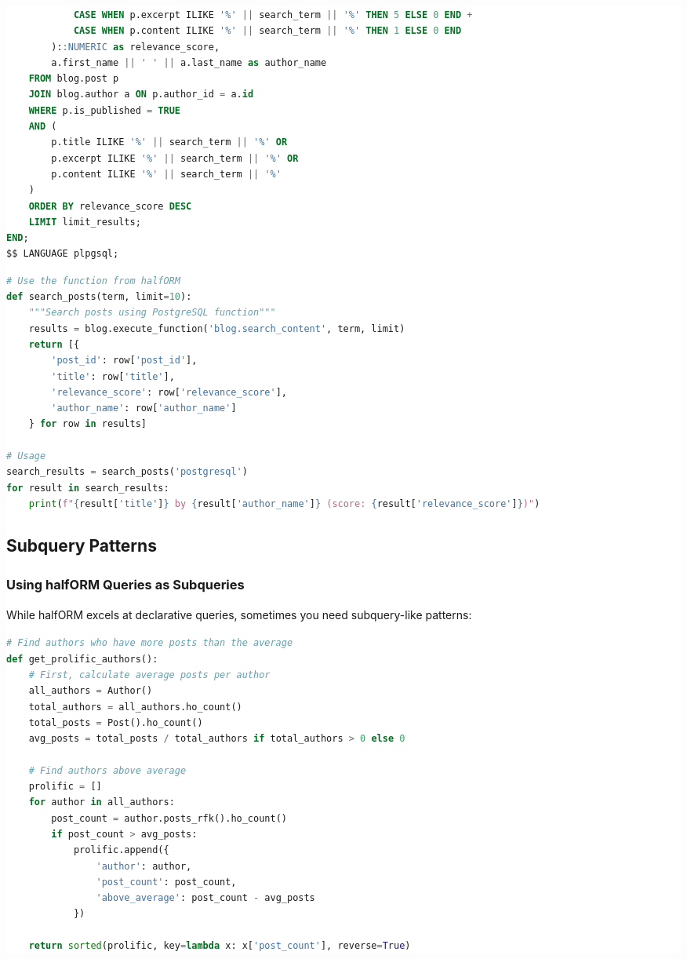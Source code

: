 ```sql
            CASE WHEN p.excerpt ILIKE '%' || search_term || '%' THEN 5 ELSE 0 END +
            CASE WHEN p.content ILIKE '%' || search_term || '%' THEN 1 ELSE 0 END
        )::NUMERIC as relevance_score,
        a.first_name || ' ' || a.last_name as author_name
    FROM blog.post p
    JOIN blog.author a ON p.author_id = a.id
    WHERE p.is_published = TRUE
    AND (
        p.title ILIKE '%' || search_term || '%' OR
        p.excerpt ILIKE '%' || search_term || '%' OR  
        p.content ILIKE '%' || search_term || '%'
    )
    ORDER BY relevance_score DESC
    LIMIT limit_results;
END;
$$ LANGUAGE plpgsql;
```

```python
# Use the function from halfORM
def search_posts(term, limit=10):
    """Search posts using PostgreSQL function"""
    results = blog.execute_function('blog.search_content', term, limit)
    return [{
        'post_id': row['post_id'],
        'title': row['title'],
        'relevance_score': row['relevance_score'],
        'author_name': row['author_name']
    } for row in results]

# Usage
search_results = search_posts('postgresql')
for result in search_results:
    print(f"{result['title']} by {result['author_name']} (score: {result['relevance_score']})")
```

## Subquery Patterns

### Using halfORM Queries as Subqueries

While halfORM excels at declarative queries, sometimes you need subquery-like patterns:

```python
# Find authors who have more posts than the average
def get_prolific_authors():
    # First, calculate average posts per author
    all_authors = Author()
    total_authors = all_authors.ho_count()
    total_posts = Post().ho_count()
    avg_posts = total_posts / total_authors if total_authors > 0 else 0
    
    # Find authors above average
    prolific = []
    for author in all_authors:
        post_count = author.posts_rfk().ho_count()
        if post_count > avg_posts:
            prolific.append({
                'author': author,
                'post_count': post_count,
                'above_average': post_count - avg_posts
            })
    
    return sorted(prolific, key=lambda x: x['post_count'], reverse=True)

```